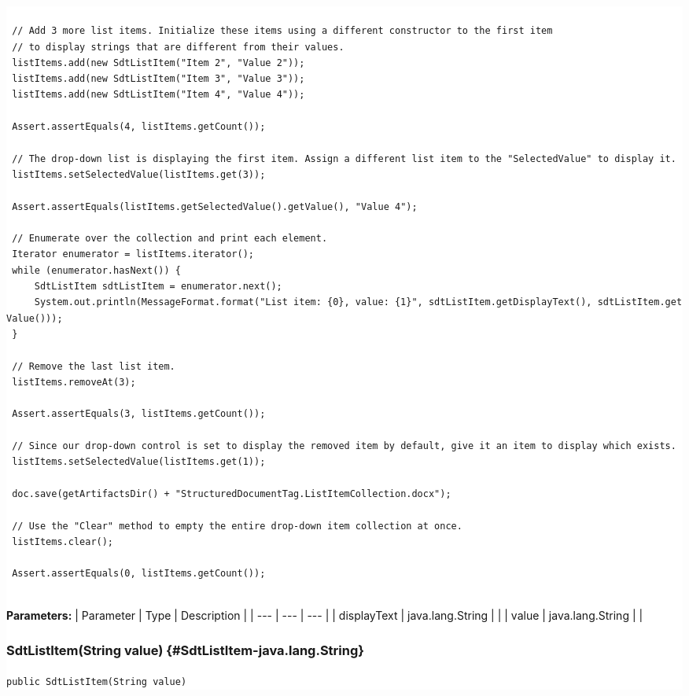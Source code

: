 ```

 // Add 3 more list items. Initialize these items using a different constructor to the first item
 // to display strings that are different from their values.
 listItems.add(new SdtListItem("Item 2", "Value 2"));
 listItems.add(new SdtListItem("Item 3", "Value 3"));
 listItems.add(new SdtListItem("Item 4", "Value 4"));

 Assert.assertEquals(4, listItems.getCount());

 // The drop-down list is displaying the first item. Assign a different list item to the "SelectedValue" to display it.
 listItems.setSelectedValue(listItems.get(3));

 Assert.assertEquals(listItems.getSelectedValue().getValue(), "Value 4");

 // Enumerate over the collection and print each element.
 Iterator enumerator = listItems.iterator();
 while (enumerator.hasNext()) {
     SdtListItem sdtListItem = enumerator.next();
     System.out.println(MessageFormat.format("List item: {0}, value: {1}", sdtListItem.getDisplayText(), sdtListItem.getValue()));
 }

 // Remove the last list item.
 listItems.removeAt(3);

 Assert.assertEquals(3, listItems.getCount());

 // Since our drop-down control is set to display the removed item by default, give it an item to display which exists.
 listItems.setSelectedValue(listItems.get(1));

 doc.save(getArtifactsDir() + "StructuredDocumentTag.ListItemCollection.docx");

 // Use the "Clear" method to empty the entire drop-down item collection at once.
 listItems.clear();

 Assert.assertEquals(0, listItems.getCount());
 
```

**Parameters:**
| Parameter | Type | Description |
| --- | --- | --- |
| displayText | java.lang.String |  |
| value | java.lang.String |  |

### SdtListItem(String value) {#SdtListItem-java.lang.String}
```
public SdtListItem(String value)
```
